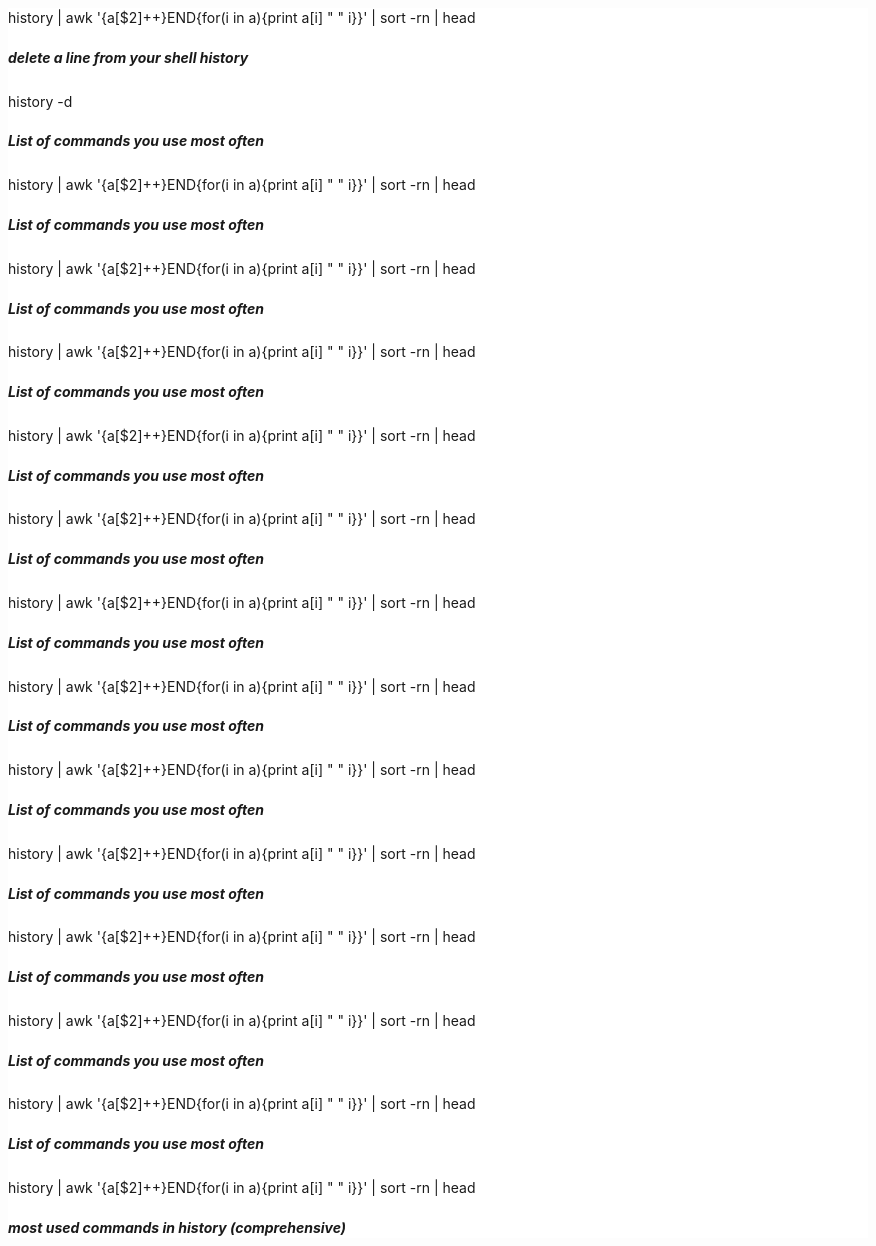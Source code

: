    history  | awk '{a[$2]++}END{for(i in a){print a[i] " " i}}' | sort -rn | head

##### delete a line from your shell history

   history  -d

##### List of commands you use most often

   history  | awk '{a[$2]++}END{for(i in a){print a[i] " " i}}' | sort -rn | head

##### List of commands you use most often

   history  | awk '{a[$2]++}END{for(i in a){print a[i] " " i}}' | sort -rn | head

##### List of commands you use most often

   history  | awk '{a[$2]++}END{for(i in a){print a[i] " " i}}' | sort -rn | head

##### List of commands you use most often

   history  | awk '{a[$2]++}END{for(i in a){print a[i] " " i}}' | sort -rn | head

##### List of commands you use most often

   history  | awk '{a[$2]++}END{for(i in a){print a[i] " " i}}' | sort -rn | head

##### List of commands you use most often

   history  | awk '{a[$2]++}END{for(i in a){print a[i] " " i}}' | sort -rn | head

##### List of commands you use most often

   history  | awk '{a[$2]++}END{for(i in a){print a[i] " " i}}' | sort -rn | head

##### List of commands you use most often

   history  | awk '{a[$2]++}END{for(i in a){print a[i] " " i}}' | sort -rn | head

##### List of commands you use most often

   history  | awk '{a[$2]++}END{for(i in a){print a[i] " " i}}' | sort -rn | head

##### List of commands you use most often

   history  | awk '{a[$2]++}END{for(i in a){print a[i] " " i}}' | sort -rn | head

##### List of commands you use most often

   history  | awk '{a[$2]++}END{for(i in a){print a[i] " " i}}' | sort -rn | head

##### List of commands you use most often

   history  | awk '{a[$2]++}END{for(i in a){print a[i] " " i}}' | sort -rn | head

##### List of commands you use most often

   history  | awk '{a[$2]++}END{for(i in a){print a[i] " " i}}' | sort -rn | head

##### most used commands in history (comprehensive)
